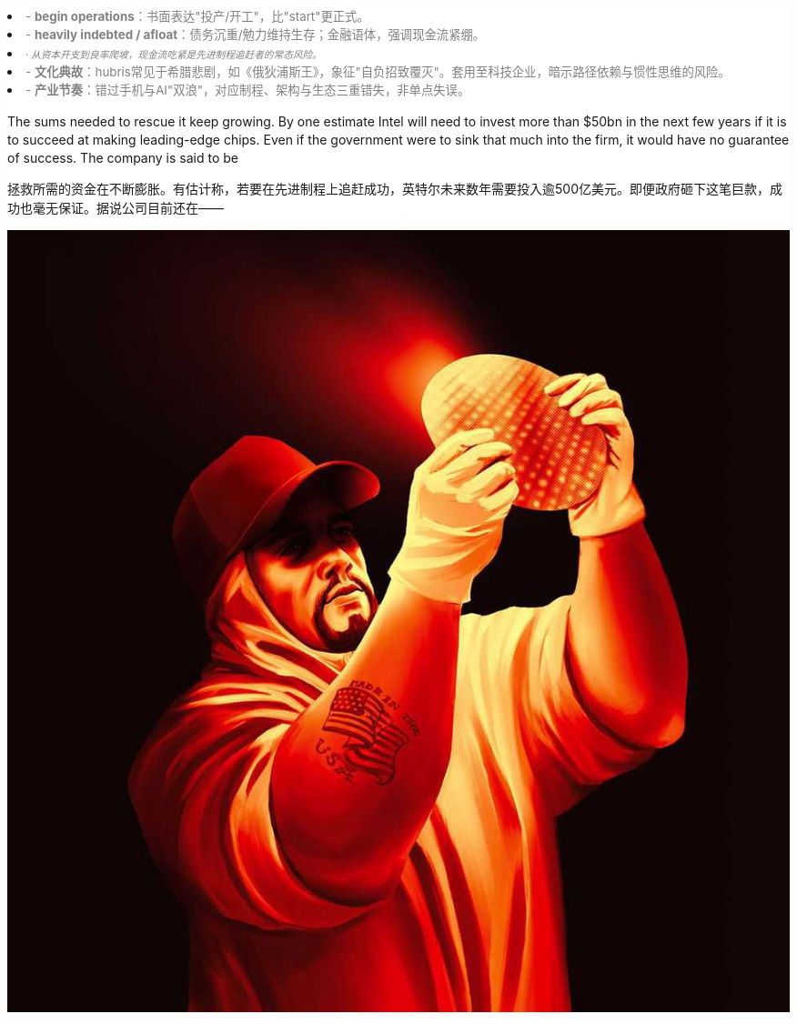 <li><span style="color:#808080; font-size:10.0pt;">- <strong>begin operations</strong>：书面表达"投产/开工"，比"start"更正式。</span></li>
<li><span style="color:#808080; font-size:10.0pt;">- <strong>heavily indebted / afloat</strong>：债务沉重/勉力维持生存；金融语体，强调现金流紧绷。</span></li>
<li><span style="color:#808080; font-size:8.0pt; font-style:italic;">  · 从资本开支到良率爬坡，现金流吃紧是先进制程追赶者的常态风险。</span></li>
<li><span style="color:#808080; font-size:10.0pt;">- <strong>文化典故</strong>：hubris常见于希腊悲剧，如《俄狄浦斯王》，象征"自负招致覆灭"。套用至科技企业，暗示路径依赖与惯性思维的风险。</span></li>
<li><span style="color:#808080; font-size:10.0pt;">- <strong>产业节奏</strong>：错过手机与AI"双浪"，对应制程、架构与生态三重错失，非单点失误。</span></li>
</ul>
</div>

The sums needed to rescue it keep growing. By one estimate Intel will need to invest more than $50bn in the next few years if it is to succeed at making leading-edge chips. Even if the government were to sink that much into the firm, it would have no guarantee of success. The company is said to be

拯救所需的资金在不断膨胀。有估计称，若要在先进制程上追赶成功，英特尔未来数年需要投入逾500亿美元。即便政府砸下这笔巨款，成功也毫无保证。据说公司目前还在——

![](../images/004_Donald_Trumps_fantasy_of_home-grown_chipmaking/p0019_img01.jpeg)
